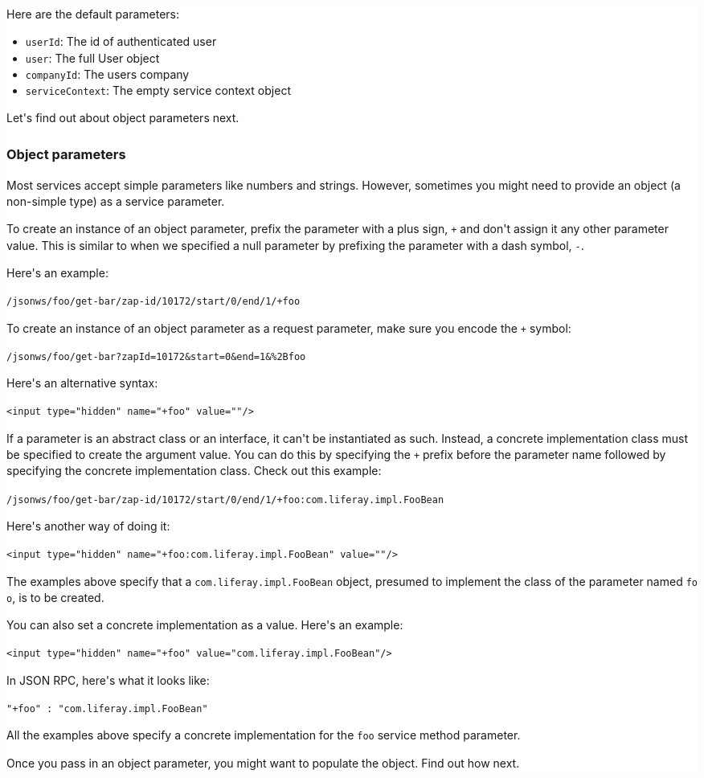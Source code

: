 Here are the default parameters:  

- `userId`: The id of authenticated user
- `user`: The full User object
- `companyId`: The users company
- `serviceContext`: The empty service context object 

Let's find out about object parameters next. 

### Object parameters [](id=object-parameters)

Most services accept simple parameters like numbers and strings. However,
sometimes you might need to provide an object (a non-simple type) as a service
parameter. 

To create an instance of an object parameter, prefix the parameter with a plus
sign, `+` and don't assign it any other parameter value. This is similar to
when we specified a null parameter by prefixing the parameter with a dash
symbol, `-`.

Here's an example:

    /jsonws/foo/get-bar/zap-id/10172/start/0/end/1/+foo

To create an instance of an object parameter as a request parameter, make sure
you encode the `+` symbol: 

    /jsonws/foo/get-bar?zapId=10172&start=0&end=1&%2Bfoo

Here's an alternative syntax: 

    <input type="hidden" name="+foo" value=""/>

If a parameter is an abstract class or an interface, it can't be instantiated as
such. Instead, a concrete implementation class must be specified to create the
argument value. You can do this by specifying the `+` prefix before the
parameter name followed by specifying the concrete implementation class. Check
out this example: 

    /jsonws/foo/get-bar/zap-id/10172/start/0/end/1/+foo:com.liferay.impl.FooBean

Here's another way of doing it: 

    <input type="hidden" name="+foo:com.liferay.impl.FooBean" value=""/>

The examples above specify that a `com.liferay.impl.FooBean` object, presumed to
implement the class of the parameter named `foo`, is to be created. 

You can also set a concrete implementation as a value. Here's an example: 

    <input type="hidden" name="+foo" value="com.liferay.impl.FooBean"/>

In JSON RPC, here's what it looks like:

    "+foo" : "com.liferay.impl.FooBean"

All the examples above specify a concrete implementation for the `foo` service
method parameter. 

Once you pass in an object parameter, you might want to populate the object.
Find out how next. 
